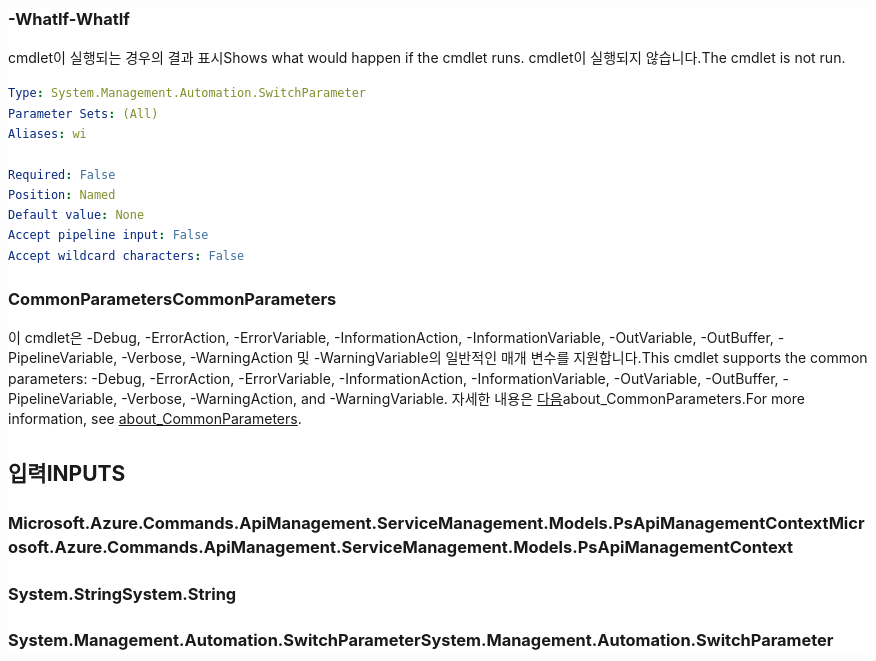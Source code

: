 ### <span data-ttu-id="d563a-138">-WhatIf</span><span class="sxs-lookup"><span data-stu-id="d563a-138">-WhatIf</span></span>
<span data-ttu-id="d563a-139">cmdlet이 실행되는 경우의 결과 표시</span><span class="sxs-lookup"><span data-stu-id="d563a-139">Shows what would happen if the cmdlet runs.</span></span> <span data-ttu-id="d563a-140">cmdlet이 실행되지 않습니다.</span><span class="sxs-lookup"><span data-stu-id="d563a-140">The cmdlet is not run.</span></span>

```yaml
Type: System.Management.Automation.SwitchParameter
Parameter Sets: (All)
Aliases: wi

Required: False
Position: Named
Default value: None
Accept pipeline input: False
Accept wildcard characters: False
```

### <span data-ttu-id="d563a-141">CommonParameters</span><span class="sxs-lookup"><span data-stu-id="d563a-141">CommonParameters</span></span>
<span data-ttu-id="d563a-142">이 cmdlet은 -Debug, -ErrorAction, -ErrorVariable, -InformationAction, -InformationVariable, -OutVariable, -OutBuffer, -PipelineVariable, -Verbose, -WarningAction 및 -WarningVariable의 일반적인 매개 변수를 지원합니다.</span><span class="sxs-lookup"><span data-stu-id="d563a-142">This cmdlet supports the common parameters: -Debug, -ErrorAction, -ErrorVariable, -InformationAction, -InformationVariable, -OutVariable, -OutBuffer, -PipelineVariable, -Verbose, -WarningAction, and -WarningVariable.</span></span> <span data-ttu-id="d563a-143">자세한 내용은 [다음](http://go.microsoft.com/fwlink/?LinkID=113216)about_CommonParameters.</span><span class="sxs-lookup"><span data-stu-id="d563a-143">For more information, see [about_CommonParameters](http://go.microsoft.com/fwlink/?LinkID=113216).</span></span>

## <span data-ttu-id="d563a-144">입력</span><span class="sxs-lookup"><span data-stu-id="d563a-144">INPUTS</span></span>

### <span data-ttu-id="d563a-145">Microsoft.Azure.Commands.ApiManagement.ServiceManagement.Models.PsApiManagementContext</span><span class="sxs-lookup"><span data-stu-id="d563a-145">Microsoft.Azure.Commands.ApiManagement.ServiceManagement.Models.PsApiManagementContext</span></span>

### <span data-ttu-id="d563a-146">System.String</span><span class="sxs-lookup"><span data-stu-id="d563a-146">System.String</span></span>

### <span data-ttu-id="d563a-147">System.Management.Automation.SwitchParameter</span><span class="sxs-lookup"><span data-stu-id="d563a-147">System.Management.Automation.SwitchParameter</span></span>
